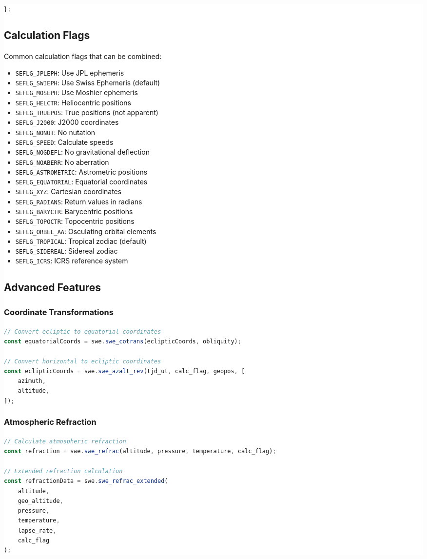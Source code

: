 ```typescript
};
```

## Calculation Flags

Common calculation flags that can be combined:

- `SEFLG_JPLEPH`: Use JPL ephemeris
- `SEFLG_SWIEPH`: Use Swiss Ephemeris (default)
- `SEFLG_MOSEPH`: Use Moshier ephemeris
- `SEFLG_HELCTR`: Heliocentric positions
- `SEFLG_TRUEPOS`: True positions (not apparent)
- `SEFLG_J2000`: J2000 coordinates
- `SEFLG_NONUT`: No nutation
- `SEFLG_SPEED`: Calculate speeds
- `SEFLG_NOGDEFL`: No gravitational deflection
- `SEFLG_NOABERR`: No aberration
- `SEFLG_ASTROMETRIC`: Astrometric positions
- `SEFLG_EQUATORIAL`: Equatorial coordinates
- `SEFLG_XYZ`: Cartesian coordinates
- `SEFLG_RADIANS`: Return values in radians
- `SEFLG_BARYCTR`: Barycentric positions
- `SEFLG_TOPOCTR`: Topocentric positions
- `SEFLG_ORBEL_AA`: Osculating orbital elements
- `SEFLG_TROPICAL`: Tropical zodiac (default)
- `SEFLG_SIDEREAL`: Sidereal zodiac
- `SEFLG_ICRS`: ICRS reference system

## Advanced Features

### Coordinate Transformations

```typescript
// Convert ecliptic to equatorial coordinates
const equatorialCoords = swe.swe_cotrans(eclipticCoords, obliquity);

// Convert horizontal to ecliptic coordinates
const eclipticCoords = swe.swe_azalt_rev(tjd_ut, calc_flag, geopos, [
    azimuth,
    altitude,
]);
```

### Atmospheric Refraction

```typescript
// Calculate atmospheric refraction
const refraction = swe.swe_refrac(altitude, pressure, temperature, calc_flag);

// Extended refraction calculation
const refractionData = swe.swe_refrac_extended(
    altitude,
    geo_altitude,
    pressure,
    temperature,
    lapse_rate,
    calc_flag
);
```
